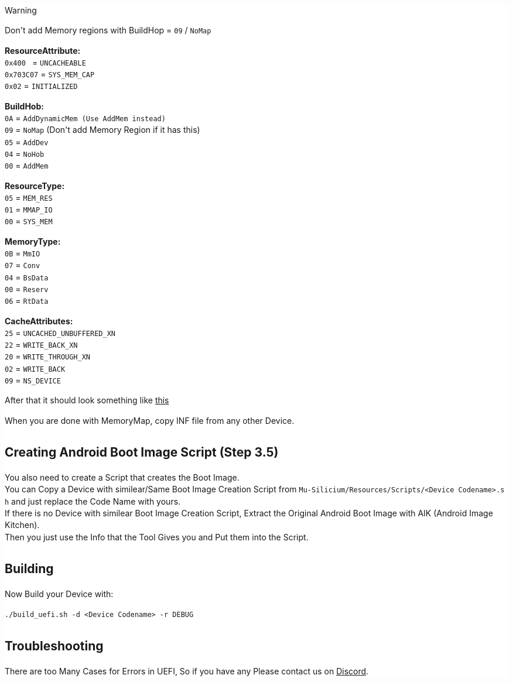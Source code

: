 > [!WARNING]
> Don't add Memory regions with BuildHop = `09` / `NoMap` <br>

**ResourceAttribute:** <br />
`0x400 `   = `UNCACHEABLE` <br />
`0x703C07` = `SYS_MEM_CAP` <br />
`0x02`     = `INITIALIZED` <br />


**BuildHob:** <br />
`0A` = `AddDynamicMem (Use AddMem instead)` <br />
`09` = `NoMap` (Don't add Memory Region if it has this) <br />
`05` = `AddDev` <br />
`04` = `NoHob` <br />
`00` = `AddMem` <br />


**ResourceType:** <br />
`05` = `MEM_RES` <br />
`01` = `MMAP_IO` <br />
`00` = `SYS_MEM` <br />


**MemoryType:** <br />
`0B` = `MmIO` <br />
`07` = `Conv` <br />
`04` = `BsData` <br />
`00` = `Reserv` <br />
`06` = `RtData` <br />


**CacheAttributes:** <br />
`25` = `UNCACHED_UNBUFFERED_XN` <br />
`22` = `WRITE_BACK_XN` <br />
`20` = `WRITE_THROUGH_XN` <br />
`02` = `WRITE_BACK` <br />
`09` = `NS_DEVICE` <br />

After that it should look something like [this](https://github.com/Project-Silicium/Mu-Silicium/blob/main/Platforms/Realme/balePkg/Library/DeviceMemoryMapLib/DeviceMemoryMapLib.c)

When you are done with MemoryMap, copy INF file from any other Device.

## Creating Android Boot Image Script (Step 3.5)

You also need to create a Script that creates the Boot Image. <br />
You can Copy a Device with similear/Same Boot Image Creation Script from `Mu-Silicium/Resources/Scripts/<Device Codename>.sh` and just replace the Code Name with yours. <br />
If there is no Device with similear Boot Image Creation Script, Extract the Original Android Boot Image with AIK (Android Image Kitchen). <br />
Then you just use the Info that the Tool Gives you and Put them into the Script.



## Building

Now Build your Device with:
```
./build_uefi.sh -d <Device Codename> -r DEBUG
```

## Troubleshooting

There are too Many Cases for Errors in UEFI, So if you have any Please contact us on [Discord](https://discord.gg/Dx2QgMx7Sv).
